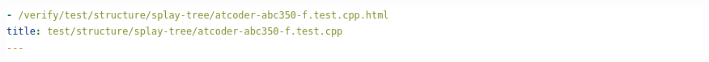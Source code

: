 ```yaml
- /verify/test/structure/splay-tree/atcoder-abc350-f.test.cpp.html
title: test/structure/splay-tree/atcoder-abc350-f.test.cpp
---
```

